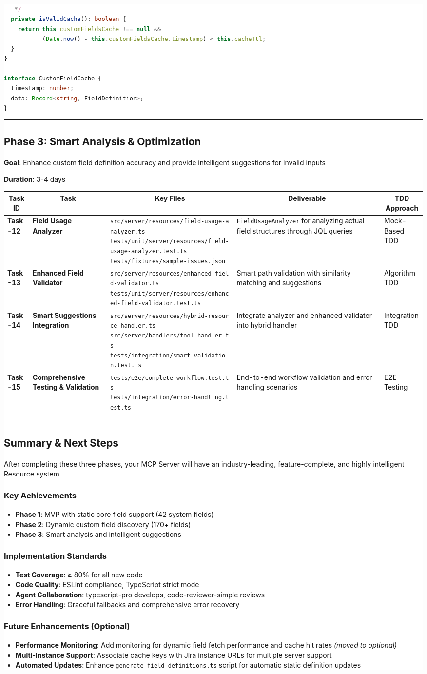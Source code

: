 ```typescript
   */
  private isValidCache(): boolean {
    return this.customFieldsCache !== null && 
           (Date.now() - this.customFieldsCache.timestamp) < this.cacheTtl;
  }
}

interface CustomFieldCache {
  timestamp: number;
  data: Record<string, FieldDefinition>;
}
```

---

## Phase 3: Smart Analysis & Optimization

**Goal**: Enhance custom field definition accuracy and provide intelligent suggestions for invalid inputs

**Duration**: 3-4 days

| Task ID | Task | Key Files | Deliverable | TDD Approach |
|---------|------|-----------|-------------|-------------|
| **Task-12** | **Field Usage Analyzer** | `src/server/resources/field-usage-analyzer.ts`<br>`tests/unit/server/resources/field-usage-analyzer.test.ts`<br>`tests/fixtures/sample-issues.json` | `FieldUsageAnalyzer` for analyzing actual field structures through JQL queries | Mock-Based TDD |
| **Task-13** | **Enhanced Field Validator** | `src/server/resources/enhanced-field-validator.ts`<br>`tests/unit/server/resources/enhanced-field-validator.test.ts` | Smart path validation with similarity matching and suggestions | Algorithm TDD |
| **Task-14** | **Smart Suggestions Integration** | `src/server/resources/hybrid-resource-handler.ts`<br>`src/server/handlers/tool-handler.ts`<br>`tests/integration/smart-validation.test.ts` | Integrate analyzer and enhanced validator into hybrid handler | Integration TDD |
| **Task-15** | **Comprehensive Testing & Validation** | `tests/e2e/complete-workflow.test.ts`<br>`tests/integration/error-handling.test.ts` | End-to-end workflow validation and error handling scenarios | E2E Testing |

---

## Summary & Next Steps

After completing these three phases, your MCP Server will have an industry-leading, feature-complete, and highly intelligent Resource system.

### Key Achievements
- **Phase 1**: MVP with static core field support (42 system fields)
- **Phase 2**: Dynamic custom field discovery (170+ fields)
- **Phase 3**: Smart analysis and intelligent suggestions

### Implementation Standards
- **Test Coverage**: ≥ 80% for all new code
- **Code Quality**: ESLint compliance, TypeScript strict mode
- **Agent Collaboration**: typescript-pro develops, code-reviewer-simple reviews
- **Error Handling**: Graceful fallbacks and comprehensive error recovery

### Future Enhancements (Optional)
- **Performance Monitoring**: Add monitoring for dynamic field fetch performance and cache hit rates *(moved to optional)*
- **Multi-Instance Support**: Associate cache keys with Jira instance URLs for multiple server support
- **Automated Updates**: Enhance `generate-field-definitions.ts` script for automatic static definition updates
